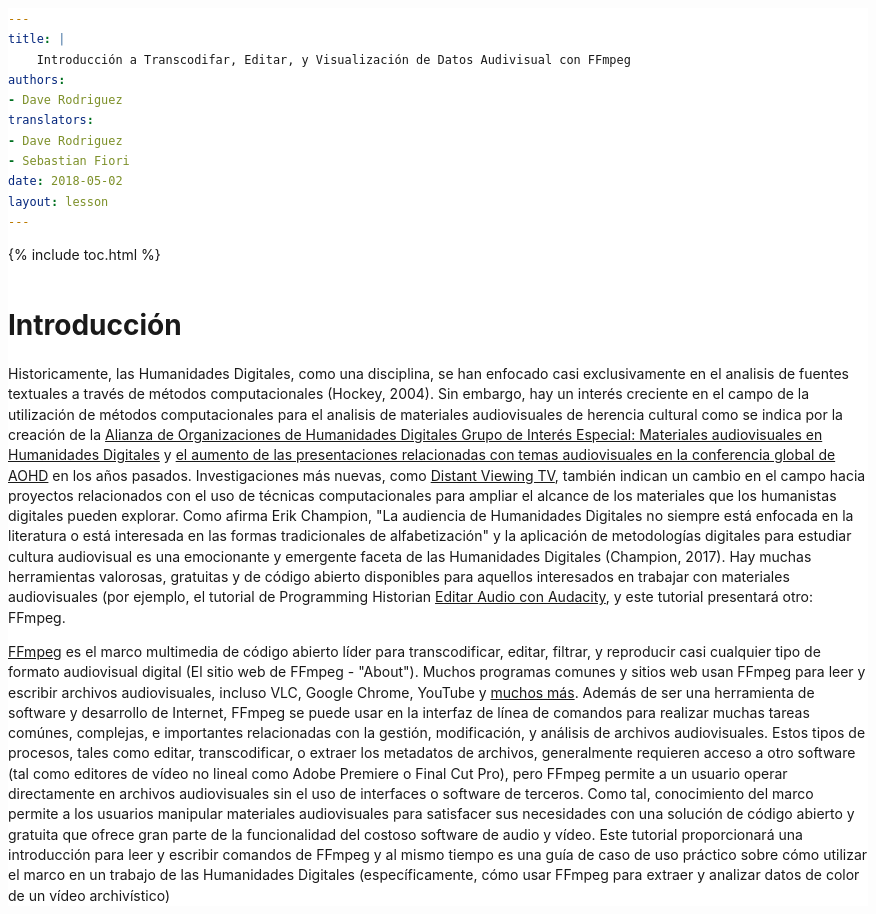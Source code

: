 ```yaml
---
title: |
    Introducción a Transcodifar, Editar, y Visualización de Datos Audivisual con FFmpeg
authors:
- Dave Rodriguez
translators:
- Dave Rodriguez
- Sebastian Fiori
date: 2018-05-02
layout: lesson
---
```


{% include toc.html %}

# Introducción
Historicamente, las Humanidades Digitales, como una disciplina, se han enfocado casi exclusivamente en el analisis de fuentes textuales a través de métodos computacionales (Hockey, 2004). Sin embargo, hay un interés creciente en el campo de la utilización de métodos computacionales para el analisis de materiales audiovisuales de herencia cultural como se indica por la creación de la [Alianza de Organizaciones de Humanidades Digitales Grupo de Interés Especial: Materiales audiovisuales en Humanidades Digitales](https://avindhsig.wordpress.com/) y [el aumento de las presentaciones relacionadas con temas audiovisuales en la conferencia global de AOHD](https://figshare.com/articles/AV_in_DH_State_of_the_Field/5680114) en los años pasados. Investigaciones más nuevas, como [Distant Viewing TV](https://distantviewing.org/), también indican un cambio en el campo hacia proyectos relacionados con el uso de técnicas computacionales para ampliar el alcance de los materiales que los humanistas digitales pueden explorar. Como afirma Erik Champion, "La audiencia de Humanidades Digitales no siempre está enfocada en la literatura o está interesada en las formas tradicionales de alfabetización" y la aplicación de metodologías digitales para estudiar cultura audiovisual es una emocionante y emergente faceta de las Humanidades Digitales (Champion, 2017). Hay muchas herramientas valorosas, gratuitas y de código abierto disponibles para aquellos interesados en trabajar con materiales audiovisuales (por ejemplo, el tutorial de Programming Historian [Editar Audio con Audacity](/es/lecciones/editar-audio-con-audacity), y este tutorial presentará otro: FFmpeg.

[FFmpeg](https://www.ffmpeg.org/about.html) es el marco multimedia de código abierto líder para transcodificar, editar, filtrar, y reproducir casi cualquier tipo de formato audiovisual digital (El sitio web de FFmpeg - "About"). Muchos programas comunes y sitios web usan FFmpeg para leer y escribir archivos audiovisuales, incluso VLC, Google Chrome, YouTube y [muchos más](https://trac.ffmpeg.org/wiki/Projects). Además de ser una herramienta de software y desarrollo de Internet, FFmpeg se puede usar en la interfaz de línea de comandos para realizar muchas tareas comúnes, complejas, e importantes relacionadas con la gestión, modificación, y análisis de archivos audiovisuales. Estos tipos de procesos, tales como editar, transcodificar, o extraer los metadatos de archivos, generalmente requieren acceso a otro software (tal como editores de vídeo no lineal como Adobe Premiere o Final Cut Pro), pero FFmpeg permite a un usuario operar directamente en archivos audiovisuales  sin el uso de interfaces o software de terceros. Como tal, conocimiento del marco permite a los usuarios manipular materiales audiovisuales para satisfacer sus necesidades con una solución de código abierto y gratuita que ofrece gran parte de la funcionalidad del costoso software de audio y vídeo. Este tutorial proporcionará una introducción para leer y escribir comandos de FFmpeg y al mismo tiempo es una guía de caso de uso práctico sobre cómo utilizar el marco en un trabajo de las Humanidades Digitales (específicamente, cómo usar FFmpeg para extraer y analizar datos de color de un vídeo archivístico)
